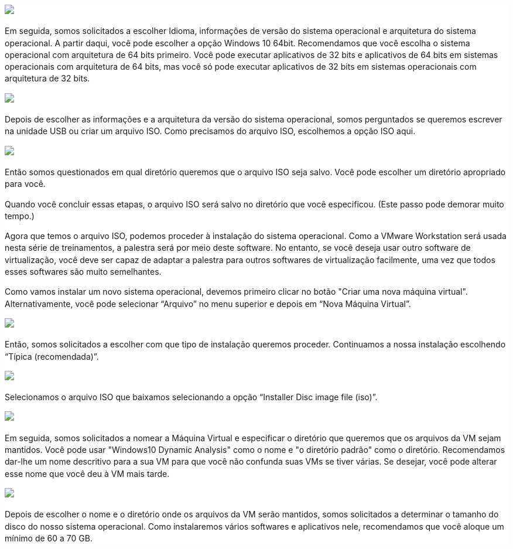 ![](https://letsdefend.io/blog/wp-content/uploads/2022/07/image-22.png)

Em seguida, somos solicitados a escolher Idioma, informações de versão do sistema operacional e arquitetura do sistema operacional. A partir daqui, você pode escolher a opção Windows 10 64bit. Recomendamos que você escolha o sistema operacional com arquitetura de 64 bits primeiro. Você pode executar aplicativos de 32 bits e aplicativos de 64 bits em sistemas operacionais com arquitetura de 64 bits, mas você só pode executar aplicativos de 32 bits em sistemas operacionais com arquitetura de 32 bits.

![](https://letsdefend.io/blog/wp-content/uploads/2022/07/image-23.png)

Depois de escolher as informações e a arquitetura da versão do sistema operacional, somos perguntados se queremos escrever na unidade USB ou criar um arquivo ISO. Como precisamos do arquivo ISO, escolhemos a opção ISO aqui.

![](https://letsdefend.io/blog/wp-content/uploads/2022/07/image-24.png)

Então somos questionados em qual diretório queremos que o arquivo ISO seja salvo. Você pode escolher um diretório apropriado para você.

Quando você concluir essas etapas, o arquivo ISO será salvo no diretório que você especificou. (Este passo pode demorar muito tempo.)

Agora que temos o arquivo ISO, podemos proceder à instalação do sistema operacional. Como a VMware Workstation será usada nesta série de treinamentos, a palestra será por meio deste software. No entanto, se você deseja usar outro software de virtualização, você deve ser capaz de adaptar a palestra para outros softwares de virtualização facilmente, uma vez que todos esses softwares são muito semelhantes.

Como vamos instalar um novo sistema operacional, devemos primeiro clicar no botão "Criar uma nova máquina virtual". Alternativamente, você pode selecionar “Arquivo” no menu superior e depois em “Nova Máquina Virtual”.

![](https://letsdefend.io/blog/wp-content/uploads/2022/07/image-25.png)

Então, somos solicitados a escolher com que tipo de instalação queremos proceder. Continuamos a nossa instalação escolhendo “Típica (recomendada)”.

![](https://letsdefend.io/blog/wp-content/uploads/2022/07/image-26.png)

Selecionamos o arquivo ISO que baixamos selecionando a opção “Installer Disc image file (iso)”.

![](https://letsdefend.io/blog/wp-content/uploads/2022/07/image-27.png)

Em seguida, somos solicitados a nomear a Máquina Virtual e especificar o diretório que queremos que os arquivos da VM sejam mantidos. Você pode usar "Windows10 Dynamic Analysis" como o nome e "o diretório padrão" como o diretório. Recomendamos dar-lhe um nome descritivo para a sua VM para que você não confunda suas VMs se tiver várias. Se desejar, você pode alterar esse nome que você deu à VM mais tarde.

![](https://letsdefend.io/blog/wp-content/uploads/2022/07/image-28.png)

Depois de escolher o nome e o diretório onde os arquivos da VM serão mantidos, somos solicitados a determinar o tamanho do disco do nosso sistema operacional. Como instalaremos vários softwares e aplicativos nele, recomendamos que você aloque um mínimo de 60 a 70 GB.
